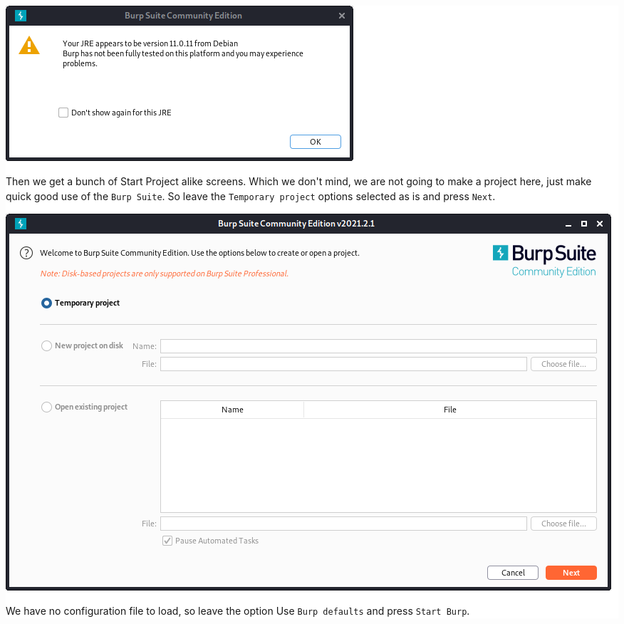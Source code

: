 ![alt text](images/THM_writeup_hydra_burpsuite_001.png "Burp Suite Screenshot")

Then we get a bunch of Start Project alike screens. Which we don't mind, we are not going to make a project here, just make quick good use of the `Burp Suite`. So leave the `Temporary project` options selected as is and press `Next`.

![alt text](images/THM_writeup_hydra_burpsuite_002.png "Burp Suite Screenshot")

We have no configuration file to load, so leave the option Use `Burp defaults` and press `Start Burp`.
